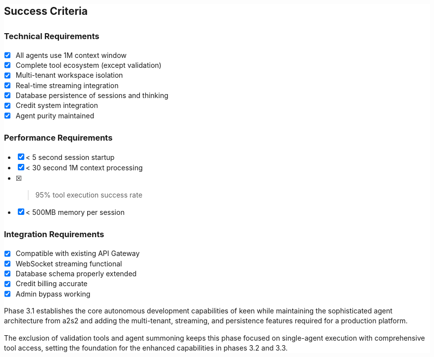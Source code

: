 ## Success Criteria

### Technical Requirements

- [x] All agents use 1M context window
- [x] Complete tool ecosystem (except validation)
- [x] Multi-tenant workspace isolation
- [x] Real-time streaming integration
- [x] Database persistence of sessions and thinking
- [x] Credit system integration
- [x] Agent purity maintained

### Performance Requirements

- [x] < 5 second session startup
- [x] < 30 second 1M context processing
- [x] > 95% tool execution success rate
- [x] < 500MB memory per session

### Integration Requirements

- [x] Compatible with existing API Gateway
- [x] WebSocket streaming functional
- [x] Database schema properly extended
- [x] Credit billing accurate
- [x] Admin bypass working

Phase 3.1 establishes the core autonomous development capabilities of keen while maintaining the sophisticated agent architecture from a2s2 and adding the multi-tenant, streaming, and persistence features required for a production platform.

The exclusion of validation tools and agent summoning keeps this phase focused on single-agent execution with comprehensive tool access, setting the foundation for the enhanced capabilities in phases 3.2 and 3.3.
